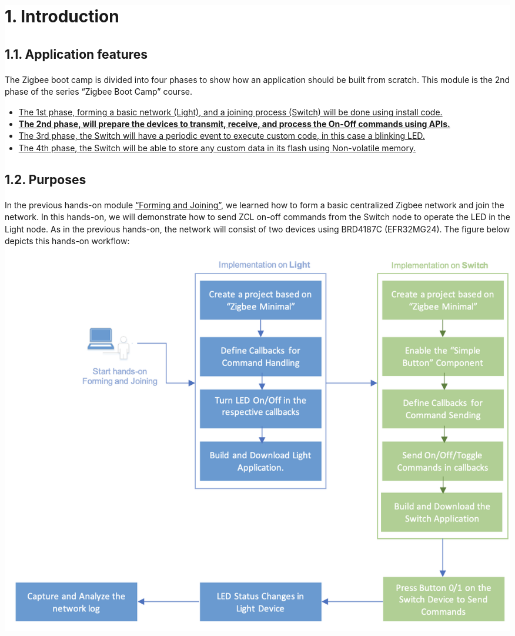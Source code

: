 # 1. Introduction


## 1.1. Application features

The Zigbee boot camp is divided into four phases to show how an application should be built from scratch.
This module is the 2nd phase of the series “Zigbee Boot Camp” course.

- [The 1st phase, forming a basic network (Light), and a joining process (Switch) will be done using install code.](Zigbee-Hands-on-Forming-Joining.md)
- **[The 2nd phase, will prepare the devices to transmit, receive, and process the On-Off commands using APIs.](../Zigbee-Hands-on-Sending-OnOff-Commands/Zigbee-Hands-on-Sending-OnOff-Commands.md)**
- [The 3rd phase, the Switch will have a periodic event to execute custom code, in this case a blinking LED.](../Zigbee-Hands-on-Using-Event/Zigbee-Hands-on-Using-Event.md)
- [The 4th phase, the Switch will be able to store any custom data in its flash using Non-volatile memory.](../Zigbee-Hands-on-Non-volatile-Data-Storage/Zigbee-Hands-on-Non-volatile-Data-Storage.md)



## 1.2. Purposes

In the previous hands-on module [“Forming and Joining”](../Zigbee-Hands-on-Forming-and-Joining/Zigbee-Hands-on-Forming-Joining.md), we learned how to form a basic centralized Zigbee network and join the network. In this hands-on, we will demonstrate how to send ZCL on-off commands from the Switch node to operate the LED in the Light node.
As in the previous hands-on, the network will consist of two devices using BRD4187C (EFR32MG24).
The figure below depicts this hands-on workflow:

<div align="center">
  <img src="Images/Workflow.png">
</div>